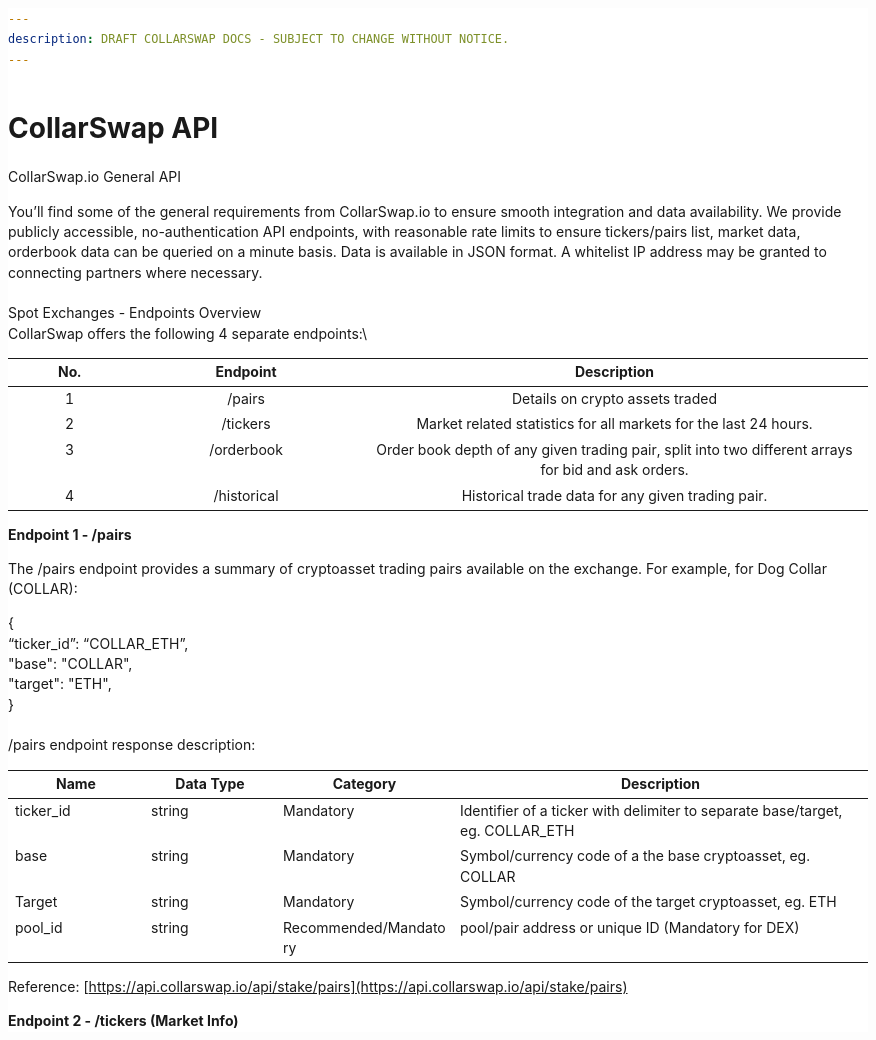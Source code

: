 ```yaml
---
description: DRAFT COLLARSWAP DOCS - SUBJECT TO CHANGE WITHOUT NOTICE.
---
```


# CollarSwap API

CollarSwap.io General API

You’ll find some of the general requirements from CollarSwap.io to ensure smooth integration and data availability.  We provide publicly accessible, no-authentication API endpoints, with reasonable rate limits to ensure tickers/pairs list, market data, orderbook data can be queried on a minute basis. Data is available in JSON format.  A whitelist IP address may be granted to connecting partners where necessary.\
\
Spot Exchanges - Endpoints Overview \
CollarSwap offers the following 4 separate endpoints:\


<table><thead><tr><th width="109" align="center">No.</th><th width="216" align="center">Endpoint</th><th align="center">Description</th></tr></thead><tbody><tr><td align="center">1</td><td align="center">/pairs</td><td align="center">Details on crypto assets traded</td></tr><tr><td align="center">2</td><td align="center">/tickers</td><td align="center">Market related statistics for all markets for the last 24 hours.</td></tr><tr><td align="center">3</td><td align="center">/orderbook</td><td align="center">Order book depth of any given trading pair, split into two different arrays for bid and ask orders.</td></tr><tr><td align="center">4</td><td align="center">/historical</td><td align="center">Historical trade data for any given trading pair.</td></tr></tbody></table>

**Endpoint 1 - /pairs**

The /pairs endpoint provides a summary of cryptoasset trading pairs available on the exchange. For example, for Dog Collar (COLLAR):

{ \
&#x20;  “ticker\_id”: “COLLAR\_ETH”, \
&#x20;  "base": "COLLAR", \
&#x20;  "target": "ETH", \
}\
\
/pairs endpoint response description:

<table><thead><tr><th width="122">Name</th><th width="118">Data Type</th><th width="163">Category</th><th>Description</th></tr></thead><tbody><tr><td>ticker_id</td><td>string</td><td>Mandatory</td><td>Identifier of a ticker with delimiter to separate base/target, eg. COLLAR_ETH</td></tr><tr><td>base</td><td>string</td><td>Mandatory</td><td>Symbol/currency code of a the base cryptoasset, eg. COLLAR</td></tr><tr><td>Target</td><td>string</td><td>Mandatory</td><td>Symbol/currency code of the target cryptoasset, eg. ETH</td></tr><tr><td>pool_id</td><td>string</td><td>Recommended/Mandatory</td><td>pool/pair address or unique ID (Mandatory for DEX)</td></tr></tbody></table>

Reference: [https://api.collarswap.io/api/stake/pairs](https://api.collarswap.io/api/stake/pairs)



**Endpoint 2 - /tickers (Market Info)**
